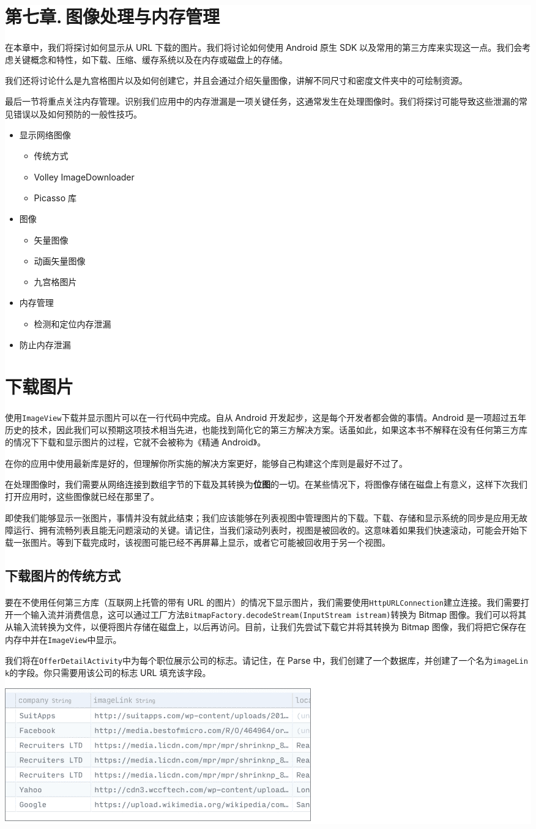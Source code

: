 # 第七章. 图像处理与内存管理

在本章中，我们将探讨如何显示从 URL 下载的图片。我们将讨论如何使用 Android 原生 SDK 以及常用的第三方库来实现这一点。我们会考虑关键概念和特性，如下载、压缩、缓存系统以及在内存或磁盘上的存储。

我们还将讨论什么是九宫格图片以及如何创建它，并且会通过介绍矢量图像，讲解不同尺寸和密度文件夹中的可绘制资源。

最后一节将重点关注内存管理。识别我们应用中的内存泄漏是一项关键任务，这通常发生在处理图像时。我们将探讨可能导致这些泄漏的常见错误以及如何预防的一般性技巧。

+   显示网络图像

    +   传统方式

    +   Volley ImageDownloader

    +   Picasso 库

+   图像

    +   矢量图像

    +   动画矢量图像

    +   九宫格图片

+   内存管理

    +   检测和定位内存泄漏

+   防止内存泄漏

# 下载图片

使用`ImageView`下载并显示图片可以在一行代码中完成。自从 Android 开发起步，这是每个开发者都会做的事情。Android 是一项超过五年历史的技术，因此我们可以预期这项技术相当先进，也能找到简化它的第三方解决方案。话虽如此，如果这本书不解释在没有任何第三方库的情况下下载和显示图片的过程，它就不会被称为《精通 Android》。

在你的应用中使用最新库是好的，但理解你所实施的解决方案更好，能够自己构建这个库则是最好不过了。

在处理图像时，我们需要从网络连接到数组字节的下载及其转换为**位图**的一切。在某些情况下，将图像存储在磁盘上有意义，这样下次我们打开应用时，这些图像就已经在那里了。

即使我们能够显示一张图片，事情并没有就此结束；我们应该能够在列表视图中管理图片的下载。下载、存储和显示系统的同步是应用无故障运行、拥有流畅列表且能无问题滚动的关键。请记住，当我们滚动列表时，视图是被回收的。这意味着如果我们快速滚动，可能会开始下载一张图片。等到下载完成时，该视图可能已经不再屏幕上显示，或者它可能被回收用于另一个视图。

## 下载图片的传统方式

要在不使用任何第三方库（互联网上托管的带有 URL 的图片）的情况下显示图片，我们需要使用`HttpURLConnection`建立连接。我们需要打开一个输入流并消费信息，这可以通过工厂方法`BitmapFactory.decodeStream(InputStream istream)`转换为 Bitmap 图像。我们可以将其从输入流转换为文件，以便将图片存储在磁盘上，以后再访问。目前，让我们先尝试下载它并将其转换为 Bitmap 图像，我们将把它保存在内存中并在`ImageView`中显示。

我们将在`OfferDetailActivity`中为每个职位展示公司的标志。请记住，在 Parse 中，我们创建了一个数据库，并创建了一个名为`imageLink`的字段。你只需要用该公司的标志 URL 填充该字段。

![传统下载图片的方式](img/4887_07_01.jpg)
